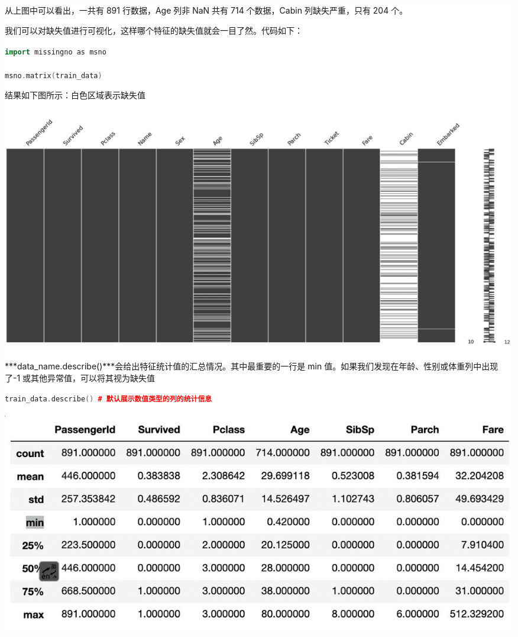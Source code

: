 从上图中可以看出，一共有 891 行数据，Age 列非 NaN 共有 714 个数据，Cabin 列缺失严重，只有 204 个。

我们可以对缺失值进行可视化，这样哪个特征的缺失值就会一目了然。代码如下：

```cpp
import missingno as msno

msno.matrix(train_data)
```

结果如下图所示：白色区域表示缺失值

![`uploadfiles.nowcoder.com/files/20210201/897353_1612166957888/0081Kckwly1gkmjux8izzj31jq0q6gq8.jpg`](img/ba074a0d6eb5b422201b48c572b8dc07.png)

***data_name.describe()***会给出特征统计值的汇总情况。其中最重要的一行是 min 值。如果我们发现在年龄、性别或体重列中出现了-1 或其他异常值，可以将其视为缺失值

```cpp
train_data.describe() # 默认展示数值类型的列的统计信息
```

![`uploadfiles.nowcoder.com/files/20210201/897353_1612166957826/0081Kckwly1gkka7xnm73j30x60e4gnk.jpg`](img/6c8b039a5328f2c5346f5174a1877b05.png)
